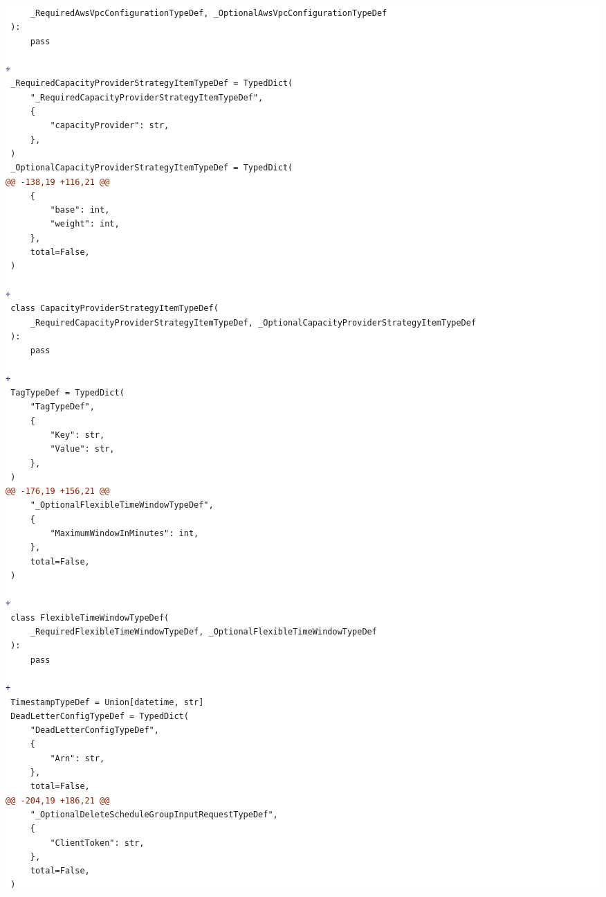 ```diff
     _RequiredAwsVpcConfigurationTypeDef, _OptionalAwsVpcConfigurationTypeDef
 ):
     pass
 
+
 _RequiredCapacityProviderStrategyItemTypeDef = TypedDict(
     "_RequiredCapacityProviderStrategyItemTypeDef",
     {
         "capacityProvider": str,
     },
 )
 _OptionalCapacityProviderStrategyItemTypeDef = TypedDict(
@@ -138,19 +116,21 @@
     {
         "base": int,
         "weight": int,
     },
     total=False,
 )
 
+
 class CapacityProviderStrategyItemTypeDef(
     _RequiredCapacityProviderStrategyItemTypeDef, _OptionalCapacityProviderStrategyItemTypeDef
 ):
     pass
 
+
 TagTypeDef = TypedDict(
     "TagTypeDef",
     {
         "Key": str,
         "Value": str,
     },
 )
@@ -176,19 +156,21 @@
     "_OptionalFlexibleTimeWindowTypeDef",
     {
         "MaximumWindowInMinutes": int,
     },
     total=False,
 )
 
+
 class FlexibleTimeWindowTypeDef(
     _RequiredFlexibleTimeWindowTypeDef, _OptionalFlexibleTimeWindowTypeDef
 ):
     pass
 
+
 TimestampTypeDef = Union[datetime, str]
 DeadLetterConfigTypeDef = TypedDict(
     "DeadLetterConfigTypeDef",
     {
         "Arn": str,
     },
     total=False,
@@ -204,19 +186,21 @@
     "_OptionalDeleteScheduleGroupInputRequestTypeDef",
     {
         "ClientToken": str,
     },
     total=False,
 )
```